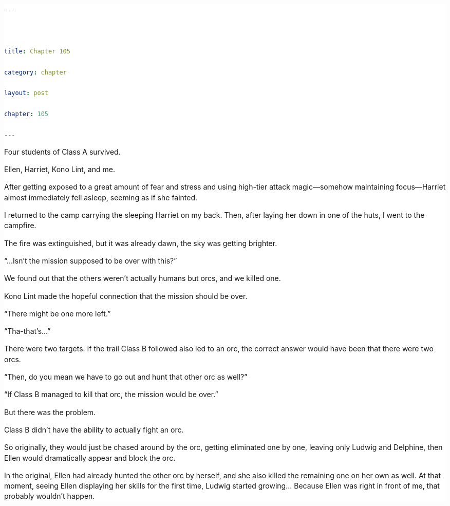 ```yaml
---



title: Chapter 105

category: chapter

layout: post

chapter: 105

---
```


Four students of Class A survived.

Ellen, Harriet, Kono Lint, and me.

After getting exposed to a great amount of fear and stress and using high-tier attack
magic—somehow maintaining focus—Harriet almost immediately fell asleep,
seeming as if she fainted.

I returned to the camp carrying the sleeping Harriet on my back. Then, after laying
her down in one of the huts, I went to the campfire.

The fire was extinguished, but it was already dawn, the sky was getting brighter.

“...Isn’t the mission supposed to be over with this?”

We found out that the others weren’t actually humans but orcs, and we killed one.

Kono Lint made the hopeful connection that the mission should be over.

“There might be one more left.”

“Tha-that’s...”

There were two targets. If the trail Class B followed also led to an orc, the correct
answer would have been that there were two orcs.

“Then, do you mean we have to go out and hunt that other orc as well?”

“If Class B managed to kill that orc, the mission would be over.”

But there was the problem.

Class B didn’t have the ability to actually fight an orc.

So originally, they would just be chased around by the orc, getting eliminated one by
one, leaving only Ludwig and Delphine, then Ellen would dramatically appear and
block the orc.

In the original, Ellen had already hunted the other orc by herself, and she also killed
the remaining one on her own as well. At that moment, seeing Ellen displaying her
skills for the first time, Ludwig started growing... Because Ellen was right in front of
me, that probably wouldn’t happen.
